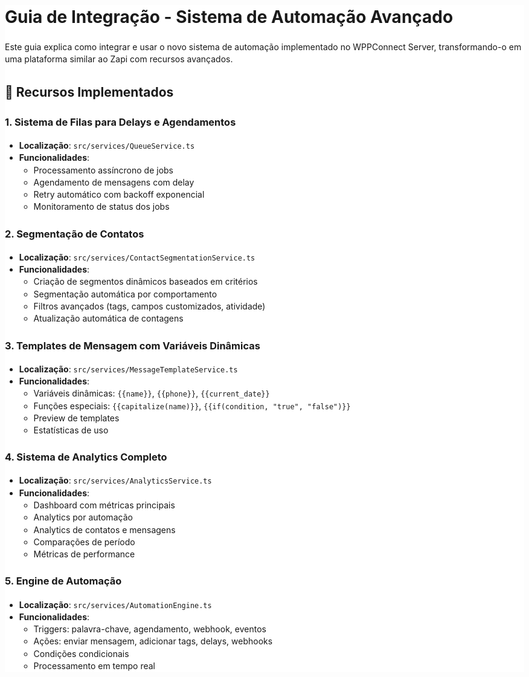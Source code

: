 # Guia de Integração - Sistema de Automação Avançado

Este guia explica como integrar e usar o novo sistema de automação implementado no WPPConnect Server, transformando-o em uma plataforma similar ao Zapi com recursos avançados.

## 🚀 Recursos Implementados

### 1. Sistema de Filas para Delays e Agendamentos
- **Localização**: `src/services/QueueService.ts`
- **Funcionalidades**:
  - Processamento assíncrono de jobs
  - Agendamento de mensagens com delay
  - Retry automático com backoff exponencial
  - Monitoramento de status dos jobs

### 2. Segmentação de Contatos
- **Localização**: `src/services/ContactSegmentationService.ts`
- **Funcionalidades**:
  - Criação de segmentos dinâmicos baseados em critérios
  - Segmentação automática por comportamento
  - Filtros avançados (tags, campos customizados, atividade)
  - Atualização automática de contagens

### 3. Templates de Mensagem com Variáveis Dinâmicas
- **Localização**: `src/services/MessageTemplateService.ts`
- **Funcionalidades**:
  - Variáveis dinâmicas: `{{name}}`, `{{phone}}`, `{{current_date}}`
  - Funções especiais: `{{capitalize(name)}}`, `{{if(condition, "true", "false")}}`
  - Preview de templates
  - Estatísticas de uso

### 4. Sistema de Analytics Completo
- **Localização**: `src/services/AnalyticsService.ts`
- **Funcionalidades**:
  - Dashboard com métricas principais
  - Analytics por automação
  - Analytics de contatos e mensagens
  - Comparações de período
  - Métricas de performance

### 5. Engine de Automação
- **Localização**: `src/services/AutomationEngine.ts`
- **Funcionalidades**:
  - Triggers: palavra-chave, agendamento, webhook, eventos
  - Ações: enviar mensagem, adicionar tags, delays, webhooks
  - Condições condicionais
  - Processamento em tempo real
